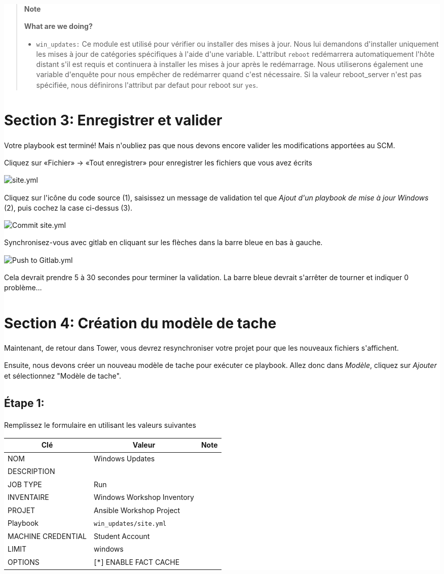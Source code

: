 
> **Note**
>
> **What are we doing?**
>
> -   `win_updates:` Ce module est utilisé pour vérifier ou installer des mises à jour. Nous lui demandons d'installer uniquement les mises à jour de catégories spécifiques à l'aide d'une variable. L'attribut `reboot` redémarrera automatiquement l'hôte distant s'il est requis et continuera à installer les mises à jour après le redémarrage. Nous utiliserons également une variable d'enquête pour nous empêcher de redémarrer quand c'est nécessaire. Si la valeur reboot_server n'est pas spécifiée, nous définirons l'attribut par defaut pour reboot sur `yes`.


Section 3: Enregistrer et valider
=================================

Votre playbook est terminé! Mais n'oubliez pas que nous devons encore valider les modifications apportées au SCM.

Cliquez sur «Fichier» → «Tout enregistrer» pour enregistrer les fichiers que vous avez écrits

![site.yml](images/7-win_update-playbook.png)

Cliquez sur l'icône du code source (1), saisissez un message de validation tel que *Ajout d'un playbook de mise à jour Windows* (2), puis cochez la case ci-dessus (3).

![Commit site.yml](images/7-win_update-commit.png)

Synchronisez-vous avec gitlab en cliquant sur les flèches dans la barre bleue en bas à gauche.

![Push to Gitlab.yml](images/7-push.png)

Cela devrait prendre 5 à 30 secondes pour terminer la validation. La barre bleue devrait s'arrêter de tourner et indiquer 0 problème…

Section 4: Création du modèle de tache
======================================

Maintenant, de retour dans Tower, vous devrez resynchroniser votre projet pour que les nouveaux fichiers s'affichent.

Ensuite, nous devons créer un nouveau modèle de tache pour exécuter ce playbook. Allez donc dans *Modèle*, cliquez sur *Ajouter* et sélectionnez "Modèle de tache".

Étape 1:
--------

Remplissez le formulaire en utilisant les valeurs suivantes

| Clé                | Valeur                     | Note |
|--------------------|----------------------------|------|
| NOM                | Windows Updates            |      |
| DESCRIPTION        |                            |      |
| JOB TYPE           | Run                        |      |
| INVENTAIRE         | Windows Workshop Inventory |      |
| PROJET             | Ansible Workshop Project   |      |
| Playbook           | `win_updates/site.yml`     |      |
| MACHINE CREDENTIAL | Student Account            |      |
| LIMIT              | windows                    |      |
| OPTIONS            | [*] ENABLE FACT CACHE      |      |
